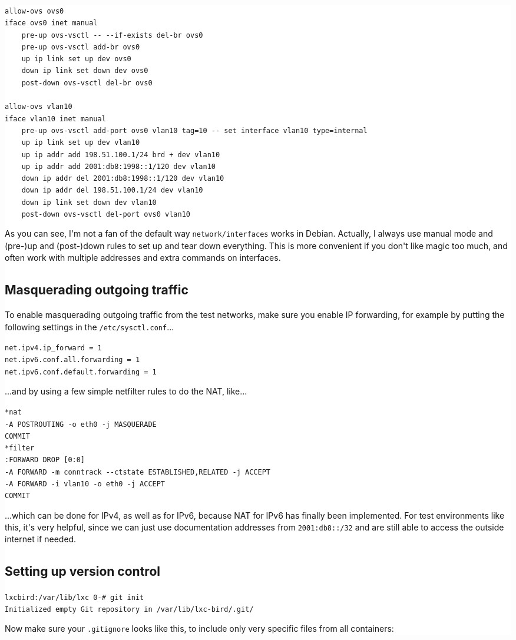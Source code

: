     allow-ovs ovs0
    iface ovs0 inet manual
        pre-up ovs-vsctl -- --if-exists del-br ovs0
        pre-up ovs-vsctl add-br ovs0
        up ip link set up dev ovs0
        down ip link set down dev ovs0
        post-down ovs-vsctl del-br ovs0

    allow-ovs vlan10
    iface vlan10 inet manual
        pre-up ovs-vsctl add-port ovs0 vlan10 tag=10 -- set interface vlan10 type=internal
        up ip link set up dev vlan10
        up ip addr add 198.51.100.1/24 brd + dev vlan10
        up ip addr add 2001:db8:1998::1/120 dev vlan10
        down ip addr del 2001:db8:1998::1/120 dev vlan10
        down ip addr del 198.51.100.1/24 dev vlan10
        down ip link set down dev vlan10
        post-down ovs-vsctl del-port ovs0 vlan10

As you can see, I'm not a fan of the default way `network/interfaces` works in Debian. Actually, I always use manual mode and (pre-)up and (post-)down rules to set up and tear down everything. This is more convenient if you don't like magic too much, and often work with multiple addresses and extra commands on interfaces.

## Masquerading outgoing traffic

To enable masquerading outgoing traffic from the test networks, make sure you enable IP forwarding, for example by putting the following settings in the `/etc/sysctl.conf`...

    net.ipv4.ip_forward = 1
    net.ipv6.conf.all.forwarding = 1
    net.ipv6.conf.default.forwarding = 1

...and by using a few simple netfilter rules to do the NAT, like...

    *nat
    -A POSTROUTING -o eth0 -j MASQUERADE
    COMMIT
    *filter
    :FORWARD DROP [0:0]
    -A FORWARD -m conntrack --ctstate ESTABLISHED,RELATED -j ACCEPT
    -A FORWARD -i vlan10 -o eth0 -j ACCEPT
    COMMIT

...which can be done for IPv4, as well as for IPv6, because NAT for IPv6 has finally been implemented. For test environments like this, it's very helpful, since we can just use documentation addresses from `2001:db8::/32` and are still able to access the outside internet if needed.

## Setting up version control

    lxcbird:/var/lib/lxc 0-# git init
    Initialized empty Git repository in /var/lib/lxc-bird/.git/

Now make sure your `.gitignore` looks like this, to include only very specific files from all containers:
